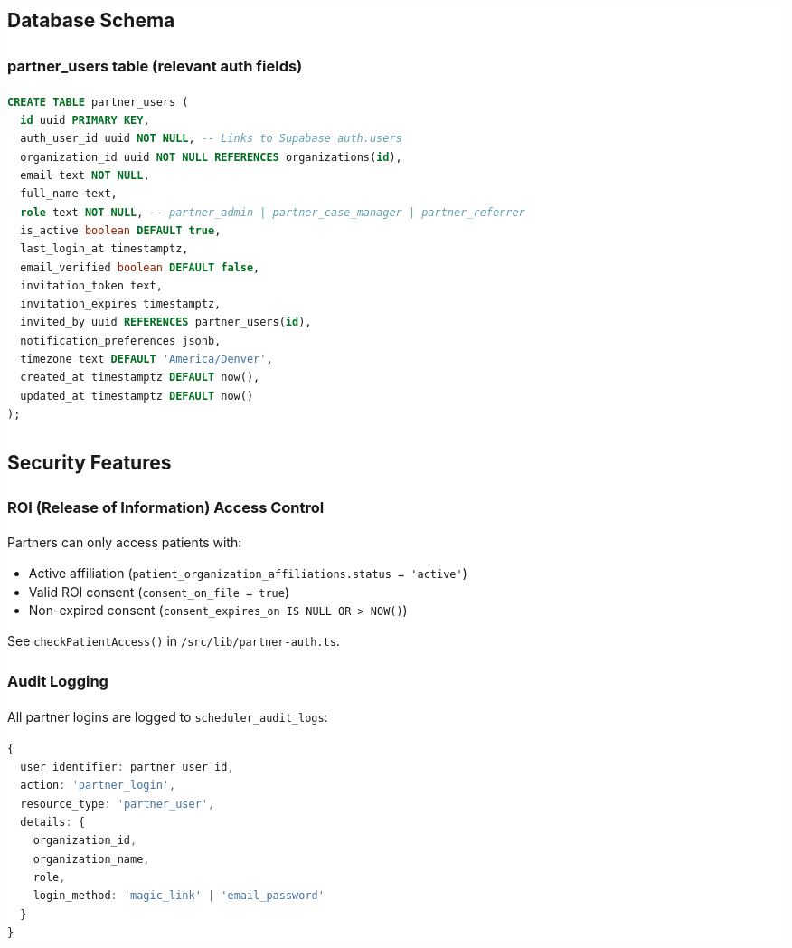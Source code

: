 ## Database Schema

### partner_users table (relevant auth fields)

```sql
CREATE TABLE partner_users (
  id uuid PRIMARY KEY,
  auth_user_id uuid NOT NULL, -- Links to Supabase auth.users
  organization_id uuid NOT NULL REFERENCES organizations(id),
  email text NOT NULL,
  full_name text,
  role text NOT NULL, -- partner_admin | partner_case_manager | partner_referrer
  is_active boolean DEFAULT true,
  last_login_at timestamptz,
  email_verified boolean DEFAULT false,
  invitation_token text,
  invitation_expires timestamptz,
  invited_by uuid REFERENCES partner_users(id),
  notification_preferences jsonb,
  timezone text DEFAULT 'America/Denver',
  created_at timestamptz DEFAULT now(),
  updated_at timestamptz DEFAULT now()
);
```

## Security Features

### ROI (Release of Information) Access Control

Partners can only access patients with:
- Active affiliation (`patient_organization_affiliations.status = 'active'`)
- Valid ROI consent (`consent_on_file = true`)
- Non-expired consent (`consent_expires_on IS NULL OR > NOW()`)

See `checkPatientAccess()` in `/src/lib/partner-auth.ts`.

### Audit Logging

All partner logins are logged to `scheduler_audit_logs`:

```typescript
{
  user_identifier: partner_user_id,
  action: 'partner_login',
  resource_type: 'partner_user',
  details: {
    organization_id,
    organization_name,
    role,
    login_method: 'magic_link' | 'email_password'
  }
}
```
